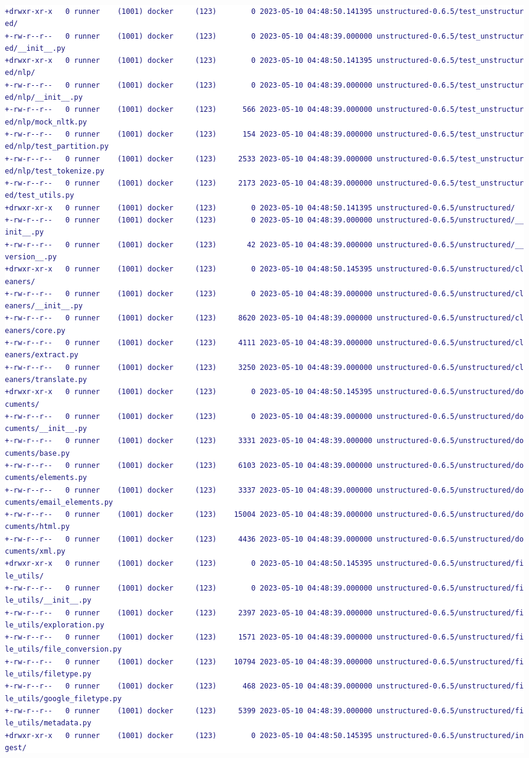```diff
+drwxr-xr-x   0 runner    (1001) docker     (123)        0 2023-05-10 04:48:50.141395 unstructured-0.6.5/test_unstructured/
+-rw-r--r--   0 runner    (1001) docker     (123)        0 2023-05-10 04:48:39.000000 unstructured-0.6.5/test_unstructured/__init__.py
+drwxr-xr-x   0 runner    (1001) docker     (123)        0 2023-05-10 04:48:50.141395 unstructured-0.6.5/test_unstructured/nlp/
+-rw-r--r--   0 runner    (1001) docker     (123)        0 2023-05-10 04:48:39.000000 unstructured-0.6.5/test_unstructured/nlp/__init__.py
+-rw-r--r--   0 runner    (1001) docker     (123)      566 2023-05-10 04:48:39.000000 unstructured-0.6.5/test_unstructured/nlp/mock_nltk.py
+-rw-r--r--   0 runner    (1001) docker     (123)      154 2023-05-10 04:48:39.000000 unstructured-0.6.5/test_unstructured/nlp/test_partition.py
+-rw-r--r--   0 runner    (1001) docker     (123)     2533 2023-05-10 04:48:39.000000 unstructured-0.6.5/test_unstructured/nlp/test_tokenize.py
+-rw-r--r--   0 runner    (1001) docker     (123)     2173 2023-05-10 04:48:39.000000 unstructured-0.6.5/test_unstructured/test_utils.py
+drwxr-xr-x   0 runner    (1001) docker     (123)        0 2023-05-10 04:48:50.141395 unstructured-0.6.5/unstructured/
+-rw-r--r--   0 runner    (1001) docker     (123)        0 2023-05-10 04:48:39.000000 unstructured-0.6.5/unstructured/__init__.py
+-rw-r--r--   0 runner    (1001) docker     (123)       42 2023-05-10 04:48:39.000000 unstructured-0.6.5/unstructured/__version__.py
+drwxr-xr-x   0 runner    (1001) docker     (123)        0 2023-05-10 04:48:50.145395 unstructured-0.6.5/unstructured/cleaners/
+-rw-r--r--   0 runner    (1001) docker     (123)        0 2023-05-10 04:48:39.000000 unstructured-0.6.5/unstructured/cleaners/__init__.py
+-rw-r--r--   0 runner    (1001) docker     (123)     8620 2023-05-10 04:48:39.000000 unstructured-0.6.5/unstructured/cleaners/core.py
+-rw-r--r--   0 runner    (1001) docker     (123)     4111 2023-05-10 04:48:39.000000 unstructured-0.6.5/unstructured/cleaners/extract.py
+-rw-r--r--   0 runner    (1001) docker     (123)     3250 2023-05-10 04:48:39.000000 unstructured-0.6.5/unstructured/cleaners/translate.py
+drwxr-xr-x   0 runner    (1001) docker     (123)        0 2023-05-10 04:48:50.145395 unstructured-0.6.5/unstructured/documents/
+-rw-r--r--   0 runner    (1001) docker     (123)        0 2023-05-10 04:48:39.000000 unstructured-0.6.5/unstructured/documents/__init__.py
+-rw-r--r--   0 runner    (1001) docker     (123)     3331 2023-05-10 04:48:39.000000 unstructured-0.6.5/unstructured/documents/base.py
+-rw-r--r--   0 runner    (1001) docker     (123)     6103 2023-05-10 04:48:39.000000 unstructured-0.6.5/unstructured/documents/elements.py
+-rw-r--r--   0 runner    (1001) docker     (123)     3337 2023-05-10 04:48:39.000000 unstructured-0.6.5/unstructured/documents/email_elements.py
+-rw-r--r--   0 runner    (1001) docker     (123)    15004 2023-05-10 04:48:39.000000 unstructured-0.6.5/unstructured/documents/html.py
+-rw-r--r--   0 runner    (1001) docker     (123)     4436 2023-05-10 04:48:39.000000 unstructured-0.6.5/unstructured/documents/xml.py
+drwxr-xr-x   0 runner    (1001) docker     (123)        0 2023-05-10 04:48:50.145395 unstructured-0.6.5/unstructured/file_utils/
+-rw-r--r--   0 runner    (1001) docker     (123)        0 2023-05-10 04:48:39.000000 unstructured-0.6.5/unstructured/file_utils/__init__.py
+-rw-r--r--   0 runner    (1001) docker     (123)     2397 2023-05-10 04:48:39.000000 unstructured-0.6.5/unstructured/file_utils/exploration.py
+-rw-r--r--   0 runner    (1001) docker     (123)     1571 2023-05-10 04:48:39.000000 unstructured-0.6.5/unstructured/file_utils/file_conversion.py
+-rw-r--r--   0 runner    (1001) docker     (123)    10794 2023-05-10 04:48:39.000000 unstructured-0.6.5/unstructured/file_utils/filetype.py
+-rw-r--r--   0 runner    (1001) docker     (123)      468 2023-05-10 04:48:39.000000 unstructured-0.6.5/unstructured/file_utils/google_filetype.py
+-rw-r--r--   0 runner    (1001) docker     (123)     5399 2023-05-10 04:48:39.000000 unstructured-0.6.5/unstructured/file_utils/metadata.py
+drwxr-xr-x   0 runner    (1001) docker     (123)        0 2023-05-10 04:48:50.145395 unstructured-0.6.5/unstructured/ingest/
```